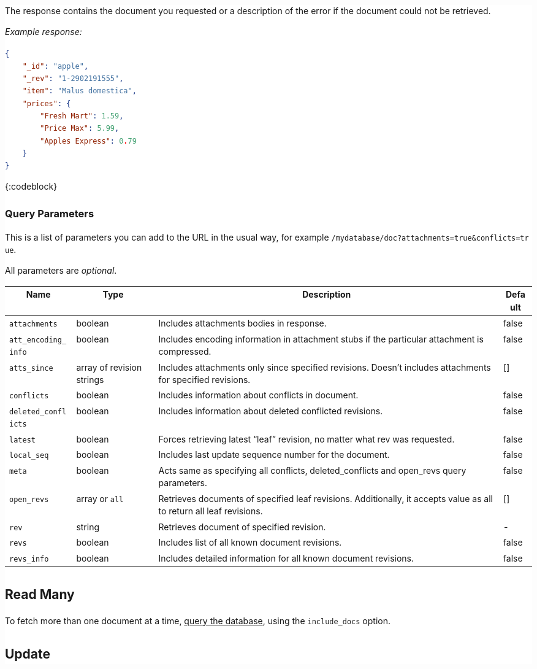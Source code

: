 The response contains the document you requested or a description of the error if the document could not be retrieved.

_Example response:_

```json
{
	"_id": "apple",
	"_rev": "1-2902191555",
	"item": "Malus domestica",
	"prices": {
		"Fresh Mart": 1.59,
		"Price Max": 5.99,
		"Apples Express": 0.79
	}
}
```
{:codeblock}

### Query Parameters

This is a list of parameters you can add to the URL in the usual way,
for example `/mydatabase/doc?attachments=true&conflicts=true`.

All parameters are *optional*.

Name                | Type | Description | Default
--------------------|------|-------------|--------
`attachments`       | boolean | Includes attachments bodies in response. | false
`att_encoding_info` | boolean | Includes encoding information in attachment stubs if the particular attachment is compressed. | false
`atts_since`        | array of revision strings | Includes attachments only since specified revisions. Doesn’t includes attachments for specified revisions. | []
`conflicts`         | boolean | Includes information about conflicts in document. | false
`deleted_conflicts` | boolean | Includes information about deleted conflicted revisions. | false
`latest`            | boolean | Forces retrieving latest “leaf” revision, no matter what rev was requested. | false
`local_seq`         | boolean | Includes last update sequence number for the document. | false
`meta`              | boolean | Acts same as specifying all conflicts, deleted_conflicts and open_revs query parameters. | false
`open_revs`         | array or `all` | Retrieves documents of specified leaf revisions. Additionally, it accepts value as all to return all leaf revisions. | []
`rev`               | string | Retrieves document of specified revision. | -
`revs`              | boolean | Includes list of all known document revisions. | false
`revs_info`         | boolean | Includes detailed information for all known document revisions. | false

## Read Many

To fetch more than one document at a time,
[query the database](database.html#get-documents),
using the `include_docs` option.

## Update
